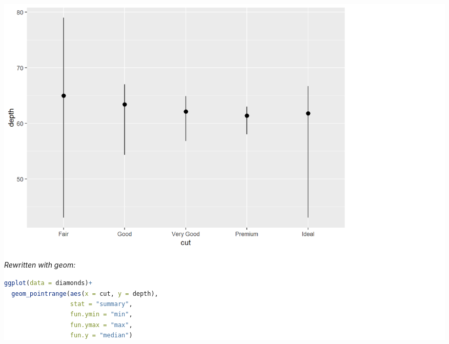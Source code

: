 <img src="03-data-visualization_files/figure-html/unnamed-chunk-31-1.png" width="672" />

*Rewritten with geom:*

```r
ggplot(data = diamonds)+
  geom_pointrange(aes(x = cut, y = depth), 
                  stat = "summary", 
                  fun.ymin = "min",
                  fun.ymax = "max", 
                  fun.y = "median")
```
